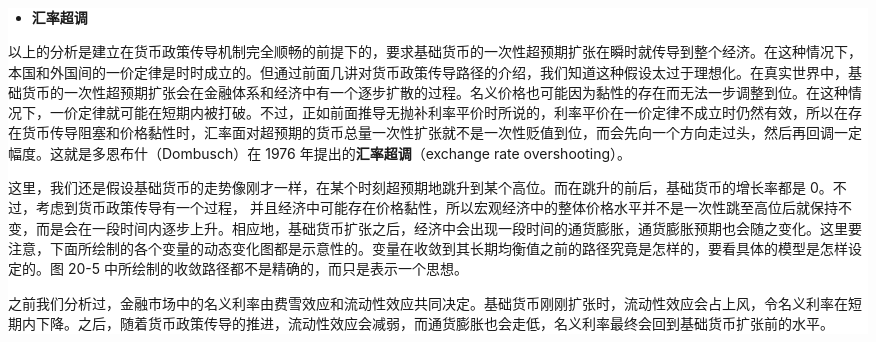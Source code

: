 - **汇率超调**

以上的分析是建立在货币政策传导机制完全顺畅的前提下的，要求基础货币的一次性超预期扩张在瞬时就传导到整个经济。在这种情况下，本国和外国间的一价定律是时时成立的。但通过前面几讲对货币政策传导路径的介绍，我们知道这种假设太过于理想化。在真实世界中，基础货币的一次性超预期扩张会在金融体系和经济中有一个逐步扩散的过程。名义价格也可能因为黏性的存在而无法一步调整到位。在这种情况下，一价定律就可能在短期内被打破。不过，正如前面推导无抛补利率平价时所说的，利率平价在一价定律不成立时仍然有效，所以在存在货币传导阻塞和价格黏性时，汇率面对超预期的货币总量一次性扩张就不是一次性贬值到位，而会先向一个方向走过头，然后再回调一定幅度。这就是多恩布什（Dombusch）在 1976 年提出的**汇率超调**（exchange rate overshooting）。 

这里，我们还是假设基础货币的走势像刚才一样，在某个时刻超预期地跳升到某个高位。而在跳升的前后，基础货币的增长率都是 0。不过，考虑到货币政策传导有一个过程， 并且经济中可能存在价格黏性，所以宏观经济中的整体价格水平并不是一次性跳至高位后就保持不变，而是会在一段时间内逐步上升。相应地，基础货币扩张之后，经济中会出现一段时间的通货膨胀，通货膨胀预期也会随之变化。这里要注意，下面所绘制的各个变量的动态变化图都是示意性的。变量在收敛到其长期均衡值之前的路径究竟是怎样的，要看具体的模型是怎样设定的。图 20-5 中所绘制的收敛路径都不是精确的，而只是表示一个思想。 

之前我们分析过，金融市场中的名义利率由费雪效应和流动性效应共同决定。基础货币刚刚扩张时，流动性效应会占上风，令名义利率在短期内下降。之后，随着货币政策传导的推进，流动性效应会减弱，而通货膨胀也会走低，名义利率最终会回到基础货币扩张前的水平。

